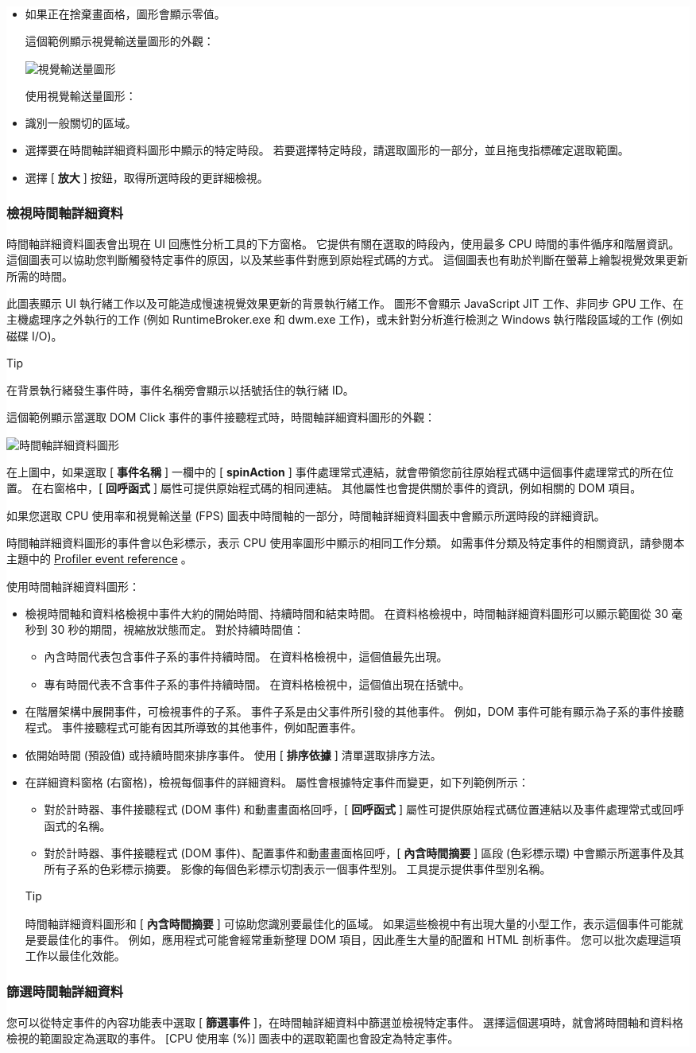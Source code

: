 - 如果正在捨棄畫面格，圖形會顯示零值。

  這個範例顯示視覺輸送量圖形的外觀：

  ![視覺輸送量圖形](../profiling/media/js_htmlvizprof_vizthru.png "JS_HTMLVizProf_VizThru")

  使用視覺輸送量圖形：

- 識別一般關切的區域。

- 選擇要在時間軸詳細資料圖形中顯示的特定時段。 若要選擇特定時段，請選取圖形的一部分，並且拖曳指標確定選取範圍。

- 選擇 [ **放大** ] 按鈕，取得所選時段的更詳細檢視。

###  <a name="TimelineDetails"></a> 檢視時間軸詳細資料
 時間軸詳細資料圖表會出現在 UI 回應性分析工具的下方窗格。 它提供有關在選取的時段內，使用最多 CPU 時間的事件循序和階層資訊。 這個圖表可以協助您判斷觸發特定事件的原因，以及某些事件對應到原始程式碼的方式。 這個圖表也有助於判斷在螢幕上繪製視覺效果更新所需的時間。

 此圖表顯示 UI 執行緒工作以及可能造成慢速視覺效果更新的背景執行緒工作。 圖形不會顯示 JavaScript JIT 工作、非同步 GPU 工作、在主機處理序之外執行的工作 (例如 RuntimeBroker.exe 和 dwm.exe 工作)，或未針對分析進行檢測之 Windows 執行階段區域的工作 (例如磁碟 I/O)。

> [!TIP]
>  在背景執行緒發生事件時，事件名稱旁會顯示以括號括住的執行緒 ID。

 這個範例顯示當選取 DOM Click 事件的事件接聽程式時，時間軸詳細資料圖形的外觀：

 ![時間軸詳細資料圖形](../profiling/media/js_htmlvizprof_timelinedet.png "JS_HTMLVizProf_TimelineDet")

 在上圖中，如果選取 [ **事件名稱** ] 一欄中的 [ **spinAction** ] 事件處理常式連結，就會帶領您前往原始程式碼中這個事件處理常式的所在位置。 在右窗格中，[ **回呼函式** ] 屬性可提供原始程式碼的相同連結。 其他屬性也會提供關於事件的資訊，例如相關的 DOM 項目。

 如果您選取 CPU 使用率和視覺輸送量 (FPS) 圖表中時間軸的一部分，時間軸詳細資料圖表中會顯示所選時段的詳細資訊。

 時間軸詳細資料圖形的事件會以色彩標示，表示 CPU 使用率圖形中顯示的相同工作分類。 如需事件分類及特定事件的相關資訊，請參閱本主題中的 [Profiler event reference](#profiler-event-reference) 。

 使用時間軸詳細資料圖形：

-   檢視時間軸和資料格檢視中事件大約的開始時間、持續時間和結束時間。 在資料格檢視中，時間軸詳細資料圖形可以顯示範圍從 30 毫秒到 30 秒的期間，視縮放狀態而定。 對於持續時間值：

    -   內含時間代表包含事件子系的事件持續時間。 在資料格檢視中，這個值最先出現。

    -   專有時間代表不含事件子系的事件持續時間。 在資料格檢視中，這個值出現在括號中。

-   在階層架構中展開事件，可檢視事件的子系。 事件子系是由父事件所引發的其他事件。 例如，DOM 事件可能有顯示為子系的事件接聽程式。 事件接聽程式可能有因其所導致的其他事件，例如配置事件。

-   依開始時間 (預設值) 或持續時間來排序事件。 使用 [ **排序依據** ] 清單選取排序方法。

-   在詳細資料窗格 (右窗格)，檢視每個事件的詳細資料。 屬性會根據特定事件而變更，如下列範例所示：

    -   對於計時器、事件接聽程式 (DOM 事件) 和動畫畫面格回呼，[ **回呼函式** ] 屬性可提供原始程式碼位置連結以及事件處理常式或回呼函式的名稱。

    -   對於計時器、事件接聽程式 (DOM 事件)、配置事件和動畫畫面格回呼，[ **內含時間摘要** ] 區段 (色彩標示環) 中會顯示所選事件及其所有子系的色彩標示摘要。 影像的每個色彩標示切割表示一個事件型別。 工具提示提供事件型別名稱。

    > [!TIP]
    >  時間軸詳細資料圖形和 [ **內含時間摘要** ] 可協助您識別要最佳化的區域。 如果這些檢視中有出現大量的小型工作，表示這個事件可能就是要最佳化的事件。 例如，應用程式可能會經常重新整理 DOM 項目，因此產生大量的配置和 HTML 剖析事件。 您可以批次處理這項工作以最佳化效能。

###  <a name="FilterTimelineDetails"></a> 篩選時間軸詳細資料
 您可以從特定事件的內容功能表中選取 [ **篩選事件** ]，在時間軸詳細資料中篩選並檢視特定事件。 選擇這個選項時，就會將時間軸和資料格檢視的範圍設定為選取的事件。 [CPU 使用率 (%)] 圖表中的選取範圍也會設定為特定事件。
